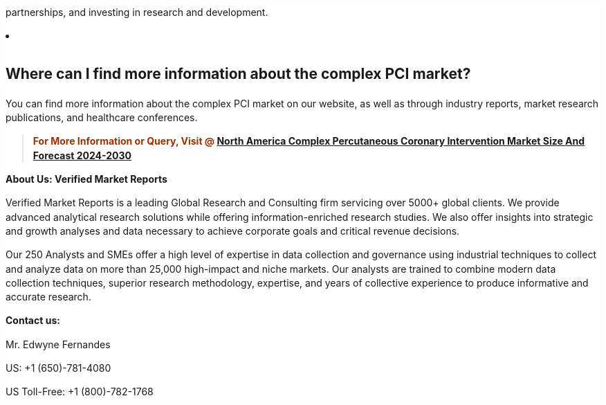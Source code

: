 partnerships, and investing in research and development.</p> </li> <li> <h2>Where can I find more information about the complex PCI market?</div><div></h2> <p>You can find more information about the complex PCI market on our website, as well as through industry reports, market research publications, and healthcare conferences.</p> </li> </ol></body></html></p><blockquote><p><span style="color: #993300;"><strong>For More Information or Query, Visit @ <a href="https://www.verifiedmarketreports.com/product/complex-percutaneous-coronary-intervention-market-size-and-forecast/">North America Complex Percutaneous Coronary Intervention Market Size And Forecast 2024-2030</a></strong></span></p></blockquote><p><strong>About Us: Verified Market Reports</strong></p><p>Verified Market Reports is a leading Global Research and Consulting firm servicing over 5000+ global clients. We provide advanced analytical research solutions while offering information-enriched research studies. We also offer insights into strategic and growth analyses and data necessary to achieve corporate goals and critical revenue decisions.</p><p>Our 250 Analysts and SMEs offer a high level of expertise in data collection and governance using industrial techniques to collect and analyze data on more than 25,000 high-impact and niche markets. Our analysts are trained to combine modern data collection techniques, superior research methodology, expertise, and years of collective experience to produce informative and accurate research.</p><p><strong>Contact us:</strong></p><p>Mr. Edwyne Fernandes</p><p>US: +1 (650)-781-4080</p><p>US Toll-Free: +1 (800)-782-1768</p>

